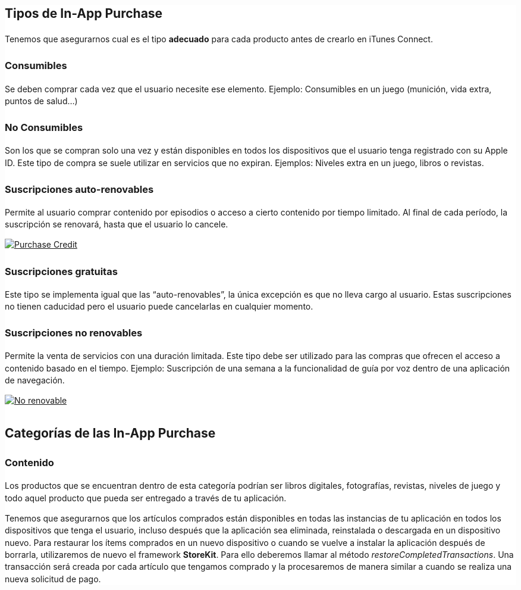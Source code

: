 ## Tipos de In-App Purchase

Tenemos que asegurarnos cual es el tipo **adecuado** para cada producto antes de crearlo en iTunes Connect.

### Consumibles

Se deben comprar cada vez que el usuario necesite ese elemento. Ejemplo: Consumibles en un juego (munición, vida extra, puntos de salud…)

### No Consumibles

Son los que se compran solo una vez y están disponibles en todos los dispositivos que el usuario tenga registrado con su Apple ID. Este tipo de compra se suele utilizar en servicios que no expiran. Ejemplos: Niveles extra en un juego, libros o revistas.

### Suscripciones auto-renovables

Permite al usuario comprar contenido por episodios o acceso a cierto contenido por tiempo limitado. Al final de cada período, la suscripción se renovará, hasta que el usuario lo cancele.

[<img src="http://objective-c.es/wp-content/uploads/2013/05/PurchaseCredit-200x300.png" alt="Purchase Credit" width="200" height="300" class="aligncenter size-medium wp-image-1414" />][4]

### Suscripciones gratuitas

Este tipo se implementa igual que las “auto-renovables”, la única excepción es que no lleva cargo al usuario. Estas suscripciones no tienen caducidad pero el usuario puede cancelarlas en cualquier momento.

### Suscripciones no renovables

Permite la venta de servicios con una duración limitada. Este tipo debe ser utilizado para las compras que ofrecen el acceso a contenido basado en el tiempo. Ejemplo: Suscripción de una semana a la funcionalidad de guía por voz dentro de una aplicación de navegación.

[<img src="http://objective-c.es/wp-content/uploads/2013/05/NoRenovable-300x215.jpeg" alt="No renovable" width="300" height="215" class="aligncenter size-medium wp-image-1417" />][5]

## Categorías de las In-App Purchase

### Contenido

Los productos que se encuentran dentro de esta categoría podrían ser libros digitales, fotografías, revistas, niveles de juego y todo aquel producto que pueda ser entregado a través de tu aplicación.
 
Tenemos que asegurarnos que los artículos comprados están disponibles en todas las instancias de tu aplicación en todos los dispositivos que tenga el usuario, incluso después que la aplicación sea eliminada, reinstalada o descargada en un dispositivo nuevo. Para restaurar los ítems comprados en un nuevo dispositivo o cuando se vuelve a instalar la aplicación después de borrarla, utilizaremos de nuevo el framework **StoreKit**. Para ello deberemos llamar al método *restoreCompletedTransactions*. Una transacción será creada por cada artículo que tengamos comprado y la procesaremos de manera similar a cuando se realiza una nueva solicitud de pago.
 

 [1]: http://objective-c.es/envio-de-notificaciones-en-ios-parte-1/
 [2]: http://objective-c.es/wp-content/uploads/2013/05/confirmar_compra.png
 [3]: http://objective-c.es/wp-content/uploads/2013/05/inapppurchase.jpeg
 [4]: http://objective-c.es/wp-content/uploads/2013/05/PurchaseCredit.png
 [5]: http://objective-c.es/wp-content/uploads/2013/05/NoRenovable.jpeg